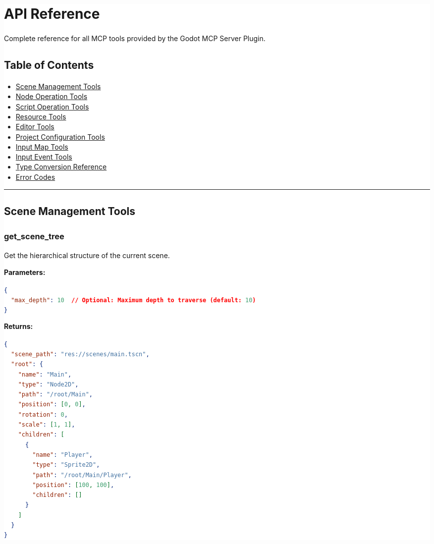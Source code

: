 # API Reference

Complete reference for all MCP tools provided by the Godot MCP Server Plugin.

## Table of Contents

- [Scene Management Tools](#scene-management-tools)
- [Node Operation Tools](#node-operation-tools)
- [Script Operation Tools](#script-operation-tools)
- [Resource Tools](#resource-tools)
- [Editor Tools](#editor-tools)
- [Project Configuration Tools](#project-configuration-tools)
- [Input Map Tools](#input-map-tools)
- [Input Event Tools](#input-event-tools)
- [Type Conversion Reference](#type-conversion-reference)
- [Error Codes](#error-codes)

---

## Scene Management Tools

### get_scene_tree

Get the hierarchical structure of the current scene.

**Parameters:**
```json
{
  "max_depth": 10  // Optional: Maximum depth to traverse (default: 10)
}
```

**Returns:**
```json
{
  "scene_path": "res://scenes/main.tscn",
  "root": {
    "name": "Main",
    "type": "Node2D",
    "path": "/root/Main",
    "position": [0, 0],
    "rotation": 0,
    "scale": [1, 1],
    "children": [
      {
        "name": "Player",
        "type": "Sprite2D",
        "path": "/root/Main/Player",
        "position": [100, 100],
        "children": []
      }
    ]
  }
}
```
